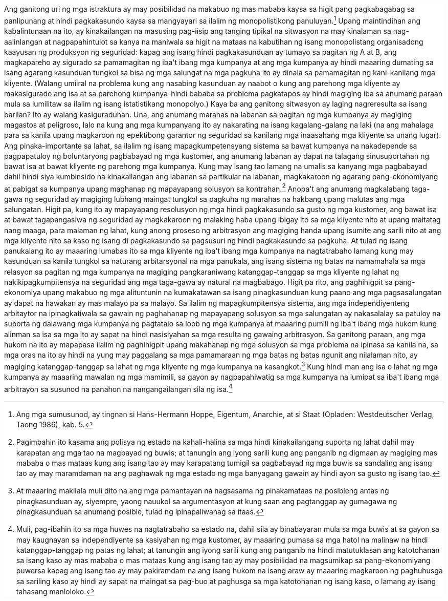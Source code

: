 Ang ganitong uri ng mga istraktura ay may posibilidad na makabuo ng mas mababa kaysa sa higit pang pagkabagabag sa panlipunang at hindi pagkakasundo kaysa sa mangyayari sa ilalim ng monopolistikong panuluyan.[^29] Upang maintindihan ang kabalintunaan na ito, ay kinakailangan na masusing pag-iisip ang tanging tipikal na sitwasyon na may kinalaman sa nag-aalinlangan at nagpapahintulot sa kanya na maniwala sa higit na mataas na kabutihan ng isang monopolistang organisadong kaayusan ng produksyon ng seguridad: kapag ang isang hindi pagkakasunduan ay tumayo sa pagitan ng A at B, ang magkapareho ay sigurado sa pamamagitan ng iba't ibang mga kumpanya at ang mga kumpanya ay hindi maaaring dumating sa isang agarang kasunduan tungkol sa bisa ng mga salungat na mga pagkuha ito ay dinala sa pamamagitan ng kani-kanilang mga kliyente. (Walang umiiral na problema kung ang nasabing kasunduan ay naabot o kung ang parehong mga kliyente ay makasigurado ang isa at sa parehong kumpanya-hindi bababa sa problema pagkatapos ay hindi magiging iba sa anumang paraan mula sa lumilitaw sa ilalim ng isang istatistikang monopolyo.) Kaya ba ang ganitong sitwasyon ay laging nagreresulta sa isang barilan? Ito ay walang kasiguraduhan. Una, ang anumang marahas na labanan sa pagitan ng mga kumpanya ay magiging magastos at peligroso, lalo na kung ang mga kumpanyang ito ay nakarating na isang kagalang-galang na laki (na ang mahalaga para sa kanila upang magkaroon ng epektibong garantor ng seguridad sa kanilang mga inaasahang mga kliyente sa unang lugar). Ang pinaka-importante sa lahat, sa ilalim ng isang mapagkumpetensyang sistema sa bawat kumpanya na nakadepende sa pagpapatuloy ng boluntaryong pagbabayad ng mga kustomer, ang anumang labanan ay dapat na talagang sinusuportahan ng bawat isa at bawat kliyente ng parehong mga kumpanya. Kung may isang tao lamang na umalis sa kanyang mga pagbabayad dahil hindi siya kumbinsido na kinakailangan ang labanan sa partikular na labanan, magkakaroon ng agarang pang-ekonomiyang at pabigat sa kumpanya upang maghanap ng mapayapang solusyon sa kontrahan.[^30] Anopa't ang anumang magkalabang taga-gawa ng seguridad ay magiging lubhang maingat tungkol sa pagkuha ng marahas na hakbang upang malutas ang mga salungatan. Higit pa, kung ito ay mapayapang resolusyon ng mga hindi pagkakasundo sa gusto ng mga kustomer, ang bawat isa at bawat tagapangasiwa ng seguridad ay magkakaroon ng malaking haba upang ibigay ito sa mga kliyente nito at upang maitatag nang maaga, para malaman ng lahat, kung anong proseso ng arbitrasyon ang magiging handa upang isumite ang sarili nito at ang mga kliyente nito sa kaso ng isang di pagkakasundo sa pagsusuri ng hindi pagkakasundo sa pagkuha. At tulad ng isang panukalang ito ay maaaring lumabas ito sa mga kliyente ng iba't ibang mga kumpanya na nagtatrabaho lamang kung may kasunduan sa kanila tungkol sa naturang arbitarsyonal na mga panukala, ang isang sistema ng batas na namamahala sa mga relasyon sa pagitan ng mga kumpanya na magiging pangkaraniwang katanggap-tanggap sa mga kliyente ng lahat ng nakikipagkumpitensya na seguridad ang mga taga-gawa ay natural na magbabago. Higit pa rito, ang paghihigpit sa pang-ekonomiya upang makabuo ng mga alituntunin na kumakatawan sa isang pinagkasunduan kung paano ang mga pagsasalungatan ay dapat na hawakan ay mas malayo pa sa malayo. Sa ilalim ng mapagkumpitensya sistema, ang mga independiyenteng arbitaytor na ipinagkatiwala sa gawain ng paghahanap ng mapayapang solusyon sa mga salungatan ay nakasalalay sa patuloy na suporta ng dalawang mga kumpanya ng pagtatalo sa loob ng mga kumpanya 
at maaaring pumili ng iba't ibang mga hukom kung alinman sa isa sa mga ito ay sapat na hindi nasisiyahan sa mga resulta ng gawaing arbitrasyon. Sa ganitong paraan, ang mga hukom na ito ay mapapasa ilalim ng paghihigpit upang makahanap ng mga solusyon sa mga problema na ipinasa sa kanila na, sa mga oras na ito ay hindi na yung may paggalang sa mga pamamaraan ng mga batas ng batas ngunit ang nilalaman nito, ay magiging katanggap-tanggap sa lahat ng mga kliyente ng mga kumpanya na kasangkot.[^31] Kung hindi man ang isa o lahat ng mga kumpanya ay maaaring mawalan ng mga mamimili, sa gayon ay nagpapahiwatig sa mga kumpanya na lumipat sa iba't ibang mga arbitrayon sa susunod na panahon na nangangailangan sila ng isa.[^32]

[^29]: Ang mga sumusunod, ay tingnan si Hans-Hermann Hoppe, Eigentum, Anarchie, at si Staat (Opladen: Westdeutscher Verlag, Taong 1986), kab. 5.

[^30]: Pagimbahin ito kasama ang polisya ng estado na kahali-halina sa mga hindi kinakailangang suporta ng lahat dahil may karapatan ang mga tao na magbayad ng buwis; at tanungin ang iyong sarili kung ang panganib ng digmaan ay magiging mas mababa o mas mataas kung ang isang tao ay may karapatang tumigil sa pagbabayad ng mga buwis sa sandaling ang isang tao ay may maramdaman na ang paghawak ng mga estado ng mga banyagang gawain ay hindi ayon sa gusto ng isang tao.

[^31]: At maaaring makilala muli dito na ang mga pamantayan na nagsasama ng pinakamataas na posibleng antas ng pinagkasunduan ay, siyempre, yaong nauukol sa argumentasyon at kung saan ang pagtanggap ay gumagawa ng pinagkasunduan sa anumang posible, tulad ng ipinapaliwanag sa itaas.

[^32]: Muli, pag-ibahin ito sa mga huwes na nagtatrabaho sa estado na, dahil sila ay binabayaran mula sa mga buwis at sa gayon sa may kaugnayan sa independiyente sa kasiyahan ng mga kustomer, ay maaaring pumasa sa mga hatol na malinaw na hindi katanggap-tanggap ng patas ng lahat; at tanungin ang iyong sarili kung ang panganib na hindi matutuklasan ang katotohanan sa isang kaso ay mas mababa o mas mataas kung ang isang tao ay may posibilidad na magsumikap sa pang-ekonomiyang puwersa kapag ang isang tao ay may pakiramdam na ang isang hukom na isang araw ay maaaring magkaroon ng paghuhusga sa sariling kaso ay hindi ay sapat na maingat sa pag-buo at paghusga sa mga katotohanan ng isang kaso, o lamang ay isang tahasang manloloko.


[^26]: Sums up Molinari, Ang Seguridad ng Produksyon, sa pahina. 13–14,
[^27]: Tingnan ang panitikan na sinasabi sa tala 22; din ni Bruno Leoni, Ang Kalayaan at ang Batas (Princeton, N.J .: D. Van Nostrand, Taong 1961); Ni Joseph Peden ang, "Mga Karapatan sa Ari-arian sa Celtic Irish Law," Talaarawan ng mga Pag-aaral sa Liberitaryan 1, no. 2  Taong (1977).
[^28]: Tingnan Si Terry L. Anderson at Peter J. Hill, "Ang Amerikanong Eksperimento sa Anarcho ng-Kapitalismo: Ang Hindi Kaya na Wild, Wild West," Ang Talaarawan ng Pag-aaral sa Liberitaryan 3, no. 1 Taong (1980).
[^33]: Tingnan ang mga sumusunod sa partikular ni Rothbard, Para sa Isang Bagong Kalayaan, pp. 233ff.
[^34]: Tingnan Si Bernard Bailyn, Ang Ideolohikal na mga Pinagmulan ng Rebolusyong Amerikano (Cambridge, Mass .: Sa Unibersidad ng Harvard Press, Taong 1967); Si Jackson Turner Main, Ang Anti-Federalists: Mga Kritiko ng Saligang-Batas (Chapel Hill: Unibersidad ng North Carolina Press, Taong 1961); Murray N. Rothbard, Conceived in Liberty (Bagong Rochelle, N.Y .: Arlington House, Taong 1975-1979).
[^35]: Normal lang, ang mga kompanya ng katunayan ay ipalagay ng isang partikular na mahalagang katungkolan sa pagsuri sa paglitaw ng mga kompanya ng manliliban. Tandaan si Morris at si Linda Tannehill (Ang Merkado sa pagiging Malaya, pp. 110-11):